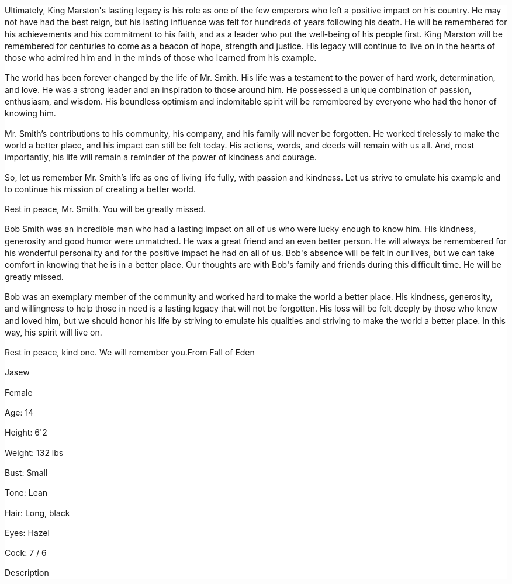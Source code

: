 Ultimately, King Marston's lasting legacy is his role as one of the few emperors who left a positive impact on his country. He may not have had the best reign, but his lasting influence was felt for hundreds of years following his death. He will be remembered for his achievements and his commitment to his faith, and as a leader who put the well-being of his people first. King Marston will be remembered for centuries to come as a beacon of hope, strength and justice. His legacy will continue to live on in the hearts of those who admired him and in the minds of those who learned from his example.

The world has been forever changed by the life of Mr. Smith. His life was a testament to the power of hard work, determination, and love. He was a strong leader and an inspiration to those around him. He possessed a unique combination of passion, enthusiasm, and wisdom. His boundless optimism and indomitable spirit will be remembered by everyone who had the honor of knowing him.

Mr. Smith’s contributions to his community, his company, and his family will never be forgotten. He worked tirelessly to make the world a better place, and his impact can still be felt today. His actions, words, and deeds will remain with us all. And, most importantly, his life will remain a reminder of the power of kindness and courage.

So, let us remember Mr. Smith’s life as one of living life fully, with passion and kindness. Let us strive to emulate his example and to continue his mission of creating a better world.

Rest in peace, Mr. Smith. You will be greatly missed.

Bob Smith was an incredible man who had a lasting impact on all of us who were lucky enough to know him. His kindness, generosity and good humor were unmatched. He was a great friend and an even better person. He will always be remembered for his wonderful personality and for the positive impact he had on all of us. Bob's absence will be felt in our lives, but we can take comfort in knowing that he is in a better place. Our thoughts are with Bob's family and friends during this difficult time. He will be greatly missed.

Bob was an exemplary member of the community and worked hard to make the world a better place. His kindness, generosity, and willingness to help those in need is a lasting legacy that will not be forgotten. His loss will be felt deeply by those who knew and loved him, but we should honor his life by striving to emulate his qualities and striving to make the world a better place. In this way, his spirit will live on.

Rest in peace, kind one. We will remember you.From Fall of Eden

Jasew

Female

Age: 14

Height: 6'2

Weight: 132 lbs

Bust: Small

Tone: Lean

Hair: Long, black

Eyes: Hazel

Cock: 7 / 6

Description
